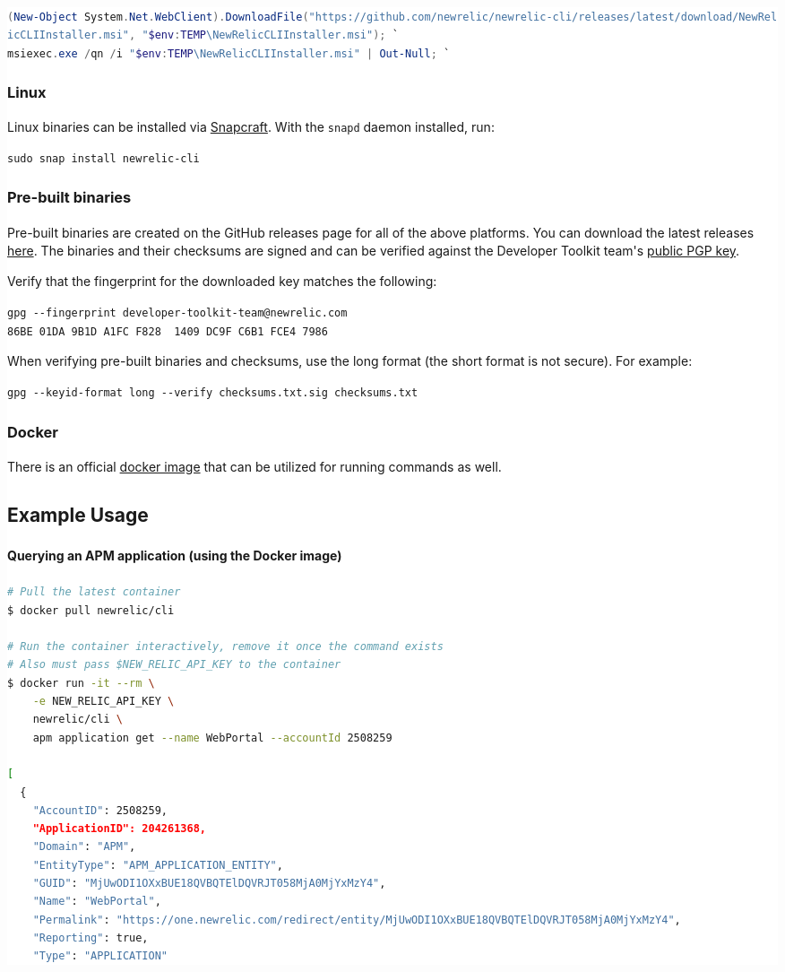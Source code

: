 ```powershell
(New-Object System.Net.WebClient).DownloadFile("https://github.com/newrelic/newrelic-cli/releases/latest/download/NewRelicCLIInstaller.msi", "$env:TEMP\NewRelicCLIInstaller.msi"); `
msiexec.exe /qn /i "$env:TEMP\NewRelicCLIInstaller.msi" | Out-Null; `
```

### Linux

Linux binaries can be installed via [Snapcraft](https://snapcraft.io/). With the `snapd` daemon installed, run:

```
sudo snap install newrelic-cli
```

### Pre-built binaries

Pre-built binaries are created on the GitHub releases page for all of the above platforms. You can download the latest releases [here](https://github.com/newrelic/newrelic-cli/releases). The binaries and their checksums are signed and can be verified against the Developer Toolkit team's [public PGP key](https://newrelic.github.io/developer-toolkit/developer-toolkit.asc).

Verify that the fingerprint for the downloaded key matches the following:

```
gpg --fingerprint developer-toolkit-team@newrelic.com
86BE 01DA 9B1D A1FC F828  1409 DC9F C6B1 FCE4 7986
```

When verifying pre-built binaries and checksums, use the long format (the short format is not secure). For example:

```
gpg --keyid-format long --verify checksums.txt.sig checksums.txt
```

### Docker

There is an official [docker image](https://hub.docker.com/r/newrelic/cli) that can be utilized for running commands as well.

## Example Usage

#### Querying an APM application (using the Docker image)

```bash
# Pull the latest container
$ docker pull newrelic/cli

# Run the container interactively, remove it once the command exists
# Also must pass $NEW_RELIC_API_KEY to the container
$ docker run -it --rm \
    -e NEW_RELIC_API_KEY \
    newrelic/cli \
    apm application get --name WebPortal --accountId 2508259

[
  {
    "AccountID": 2508259,
    "ApplicationID": 204261368,
    "Domain": "APM",
    "EntityType": "APM_APPLICATION_ENTITY",
    "GUID": "MjUwODI1OXxBUE18QVBQTElDQVRJT058MjA0MjYxMzY4",
    "Name": "WebPortal",
    "Permalink": "https://one.newrelic.com/redirect/entity/MjUwODI1OXxBUE18QVBQTElDQVRJT058MjA0MjYxMzY4",
    "Reporting": true,
    "Type": "APPLICATION"
```